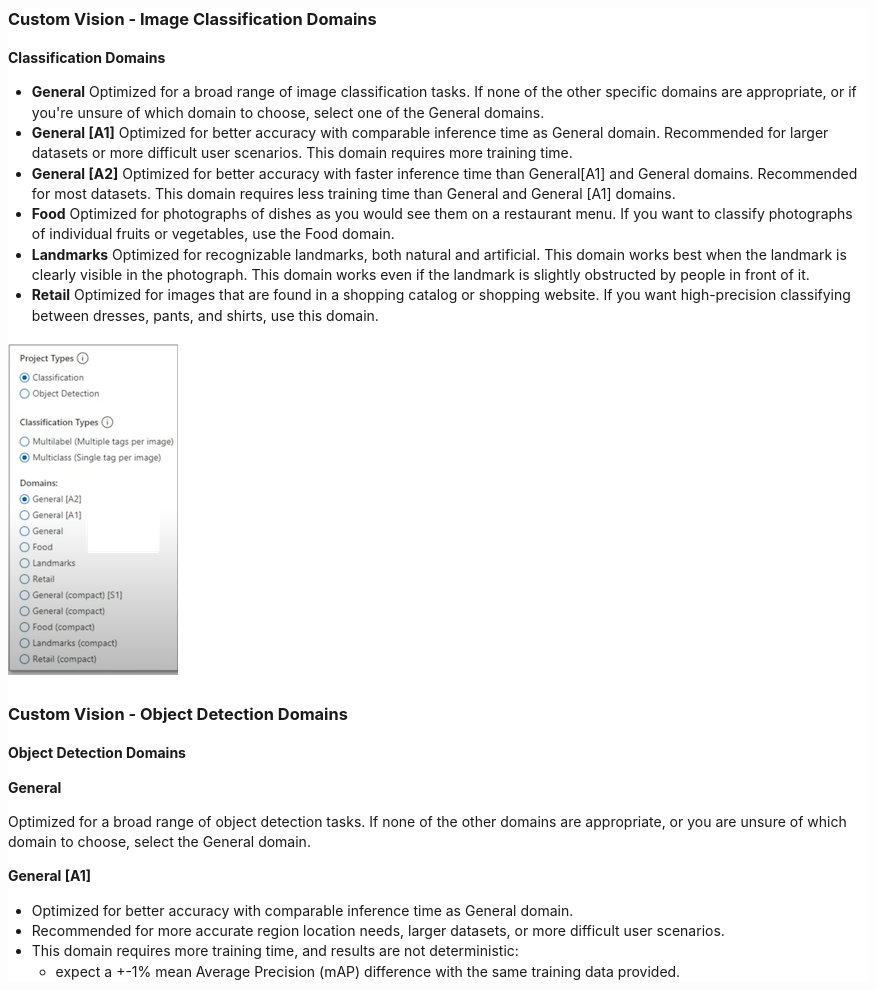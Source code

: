 ### Custom Vision - Image Classification Domains

**Classification Domains**

* **General** Optimized for a broad range of image classification tasks. If none of the other specific domains are appropriate, or if you're unsure of which domain to choose, select one of the General domains.
* **General [A1]** Optimized for better accuracy with comparable inference time as General domain.
Recommended for larger datasets or more difficult user scenarios. This domain requires more training time.
* **General [A2]** Optimized for better accuracy with faster inference time than General[A1] and
General domains. Recommended for most datasets. This domain requires less training time than General and General [A1] domains.
* **Food** Optimized for photographs of dishes as you would see them on a restaurant menu. If you
want to classify photographs of individual fruits or vegetables, use the Food domain.
* **Landmarks** Optimized for recognizable landmarks, both natural and artificial. This domain works
best when the landmark is clearly visible in the photograph. This domain works even if the landmark is slightly obstructed by people in front of it.
* **Retail** Optimized for images that are found in a shopping catalog or shopping website. If you want high-precision classifying between dresses, pants, and shirts, use this domain.

![Alt Image Text](../images/ai102_1_34.png "Body image")

###  Custom Vision - Object Detection Domains

**Object Detection Domains**

**General**

Optimized for a broad range of object detection tasks. If none of the other domains are appropriate, or you are unsure of which domain to choose, select the General domain.

**General [A1]**

* Optimized for better accuracy with comparable inference time as General domain.
* Recommended for more accurate region location needs, larger datasets, or more difficult user scenarios. 
* This domain requires more training time, and results are not deterministic:
	* expect a +-1% mean Average Precision (mAP) difference with the same training data provided.
